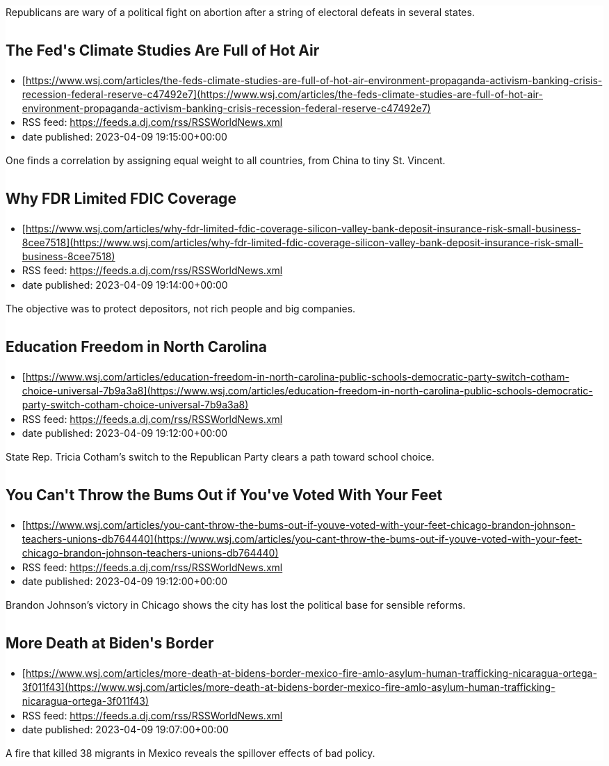 Republicans are wary of a political fight on abortion after a string of electoral defeats in several states.

## The Fed's Climate Studies Are Full of Hot Air
 - [https://www.wsj.com/articles/the-feds-climate-studies-are-full-of-hot-air-environment-propaganda-activism-banking-crisis-recession-federal-reserve-c47492e7](https://www.wsj.com/articles/the-feds-climate-studies-are-full-of-hot-air-environment-propaganda-activism-banking-crisis-recession-federal-reserve-c47492e7)
 - RSS feed: https://feeds.a.dj.com/rss/RSSWorldNews.xml
 - date published: 2023-04-09 19:15:00+00:00

One finds a correlation by assigning equal weight to all countries, from China to tiny St. Vincent.

## Why FDR Limited FDIC Coverage
 - [https://www.wsj.com/articles/why-fdr-limited-fdic-coverage-silicon-valley-bank-deposit-insurance-risk-small-business-8cee7518](https://www.wsj.com/articles/why-fdr-limited-fdic-coverage-silicon-valley-bank-deposit-insurance-risk-small-business-8cee7518)
 - RSS feed: https://feeds.a.dj.com/rss/RSSWorldNews.xml
 - date published: 2023-04-09 19:14:00+00:00

The objective was to protect depositors, not rich people and big companies.

## Education Freedom in North Carolina
 - [https://www.wsj.com/articles/education-freedom-in-north-carolina-public-schools-democratic-party-switch-cotham-choice-universal-7b9a3a8](https://www.wsj.com/articles/education-freedom-in-north-carolina-public-schools-democratic-party-switch-cotham-choice-universal-7b9a3a8)
 - RSS feed: https://feeds.a.dj.com/rss/RSSWorldNews.xml
 - date published: 2023-04-09 19:12:00+00:00

State Rep. Tricia Cotham’s switch to the Republican Party clears a path toward school choice.

## You Can't Throw the Bums Out if You've Voted With Your Feet
 - [https://www.wsj.com/articles/you-cant-throw-the-bums-out-if-youve-voted-with-your-feet-chicago-brandon-johnson-teachers-unions-db764440](https://www.wsj.com/articles/you-cant-throw-the-bums-out-if-youve-voted-with-your-feet-chicago-brandon-johnson-teachers-unions-db764440)
 - RSS feed: https://feeds.a.dj.com/rss/RSSWorldNews.xml
 - date published: 2023-04-09 19:12:00+00:00

Brandon Johnson’s victory in Chicago shows the city has lost the political base for sensible reforms.

## More Death at Biden's Border
 - [https://www.wsj.com/articles/more-death-at-bidens-border-mexico-fire-amlo-asylum-human-trafficking-nicaragua-ortega-3f011f43](https://www.wsj.com/articles/more-death-at-bidens-border-mexico-fire-amlo-asylum-human-trafficking-nicaragua-ortega-3f011f43)
 - RSS feed: https://feeds.a.dj.com/rss/RSSWorldNews.xml
 - date published: 2023-04-09 19:07:00+00:00

A fire that killed 38 migrants in Mexico reveals the spillover effects of bad policy.
